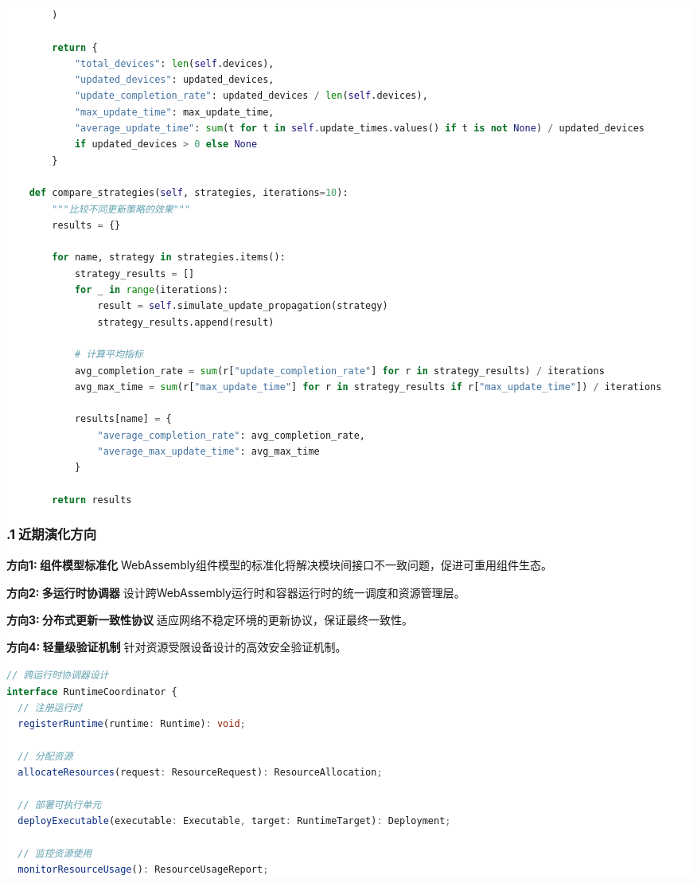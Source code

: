 ```python
        )
        
        return {
            "total_devices": len(self.devices),
            "updated_devices": updated_devices,
            "update_completion_rate": updated_devices / len(self.devices),
            "max_update_time": max_update_time,
            "average_update_time": sum(t for t in self.update_times.values() if t is not None) / updated_devices
            if updated_devices > 0 else None
        }
    
    def compare_strategies(self, strategies, iterations=10):
        """比较不同更新策略的效果"""
        results = {}
        
        for name, strategy in strategies.items():
            strategy_results = []
            for _ in range(iterations):
                result = self.simulate_update_propagation(strategy)
                strategy_results.append(result)
            
            # 计算平均指标
            avg_completion_rate = sum(r["update_completion_rate"] for r in strategy_results) / iterations
            avg_max_time = sum(r["max_update_time"] for r in strategy_results if r["max_update_time"]) / iterations
            
            results[name] = {
                "average_completion_rate": avg_completion_rate,
                "average_max_update_time": avg_max_time
            }
            
        return results

```

### .1  近期演化方向

**方向1: 组件模型标准化**
WebAssembly组件模型的标准化将解决模块间接口不一致问题，促进可重用组件生态。

**方向2: 多运行时协调器**
设计跨WebAssembly运行时和容器运行时的统一调度和资源管理层。

**方向3: 分布式更新一致性协议**
适应网络不稳定环境的更新协议，保证最终一致性。

**方向4: 轻量级验证机制**
针对资源受限设备设计的高效安全验证机制。

```typescript
// 跨运行时协调器设计
interface RuntimeCoordinator {
  // 注册运行时
  registerRuntime(runtime: Runtime): void;
  
  // 分配资源
  allocateResources(request: ResourceRequest): ResourceAllocation;
  
  // 部署可执行单元
  deployExecutable(executable: Executable, target: RuntimeTarget): Deployment;
  
  // 监控资源使用
  monitorResourceUsage(): ResourceUsageReport;
```